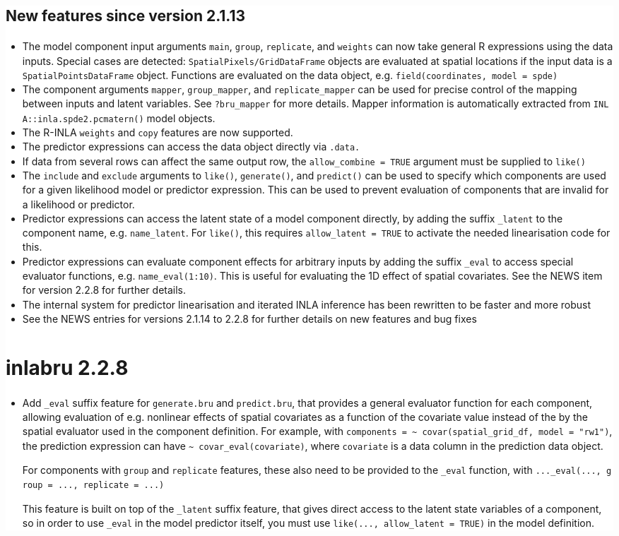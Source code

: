 ## New features since version 2.1.13

* The model component input arguments `main`, `group`, `replicate`, and `weights`
  can now take general R expressions using the data inputs. Special cases are detected:
  `SpatialPixels/GridDataFrame` objects are evaluated at spatial locations if
  the input data is a `SpatialPointsDataFrame` object. Functions are evaluated
  on the data object, e.g. `field(coordinates, model = spde)`
* The component arguments `mapper`, `group_mapper`, and `replicate_mapper` can be
  used for precise control of the mapping between inputs and latent variables.
  See `?bru_mapper` for more details. Mapper information is automatically extracted
  from `INLA::inla.spde2.pcmatern()` model objects.
* The R-INLA `weights` and `copy` features are now supported.
* The predictor expressions can access the data object directly via `.data.`
* If data from several rows can affect the same output row, the `allow_combine = TRUE`
  argument must be supplied to `like()`
* The `include` and `exclude` arguments to `like()`, `generate()`, and `predict()`
  can be used to specify which components are used for a given likelihood model
  or predictor expression. This can be used to prevent evaluation of components
  that are invalid for a likelihood or predictor.
* Predictor expressions can access the latent state of a model component directly,
  by adding the suffix `_latent` to the component name, e.g. `name_latent`.
  For `like()`, this requires
  `allow_latent = TRUE` to activate the needed linearisation code for this.
* Predictor expressions can evaluate component effects for arbitrary inputs by
  adding the suffix `_eval` to access special evaluator functions, e.g.
  `name_eval(1:10)`. This is useful for evaluating the 1D effect of spatial covariates.
  See the NEWS item for version 2.2.8 for further details.
* The internal system for predictor linearisation and iterated INLA inference
  has been rewritten to be faster and more robust
* See the NEWS entries for versions 2.1.14 to 2.2.8 for further details on new
  features and bug fixes

# inlabru 2.2.8

* Add `_eval` suffix feature for `generate.bru` and `predict.bru`, that
  provides a general evaluator function for each component, allowing evaluation
  of e.g. nonlinear effects of spatial covariates as a function of the covariate
  value instead of the by the spatial evaluator used in the component definition.
  For example, with `components = ~ covar(spatial_grid_df, model = "rw1")`, the
  prediction expression can have `~ covar_eval(covariate)`, where `covariate`
  is a data column in the prediction data object.
  
  For components with `group` and `replicate` features, these also need to be
  provided to the `_eval` function, with
  `..._eval(..., group = ..., replicate = ...)`
  
  This feature is built on top of the `_latent` suffix feature, that gives
  direct access to the latent state variables of a component, so in order to
  use `_eval` in the model predictor itself, you must use
  `like(..., allow_latent = TRUE)` in the model definition.
